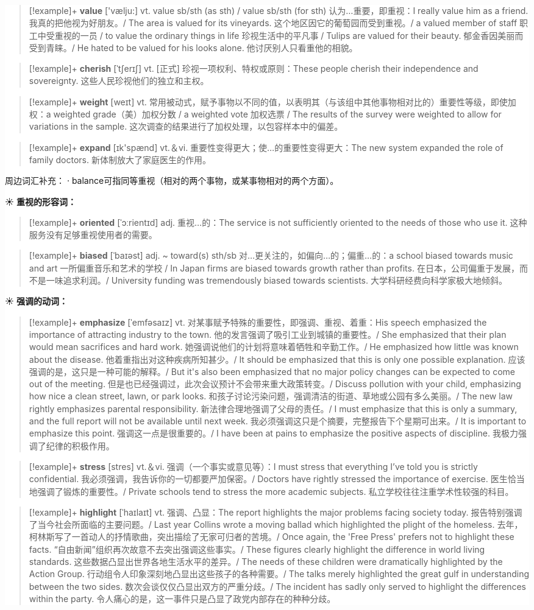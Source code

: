 >[!example]+ <span class="vocabulary">**value**</span> ['vælju:] 
> <span class="definition">vt. value sb/sth (as sth) / value sb/sth (for sth) 认为…重要，即重视：</span>I really value him as a friend. 我真的把他视为好朋友。/ The area is valued for its vineyards. 这个地区因它的葡萄园而受到重视。/ a valued member of staff 职工中受重视的一员 / to value the ordinary things in life 珍视生活中的平凡事 / Tulips are valued for their beauty. 郁金香因美丽而受到青睐。/ He hated to be valued for his looks alone. 他讨厌别人只看重他的相貌。
           
>[!example]+ <span class="vocabulary">**cherish**</span> [ˈtʃerɪʃ]
> <span class="definition">vt. [正式] 珍视一项权利、特权或原则：</span>These people cherish their independence and sovereignty. 这些人民珍视他们的独立和主权。

>[!example]+ <span class="vocabulary">**weight**</span> [weɪt] 
> <span class="definition">vt. 常用被动式，赋予事物以不同的值，以表明其（与该组中其他事物相对比的）重要性等级，即使加权：</span>a weighted grade（美）加权分数 / a weighted vote 加权选票 / The results of the survey were weighted to allow for variations in the sample. 这次调查的结果进行了加权处理，以包容样本中的偏差。

>[!example]+ <span class="vocabulary">**expand**</span> [ɪk'spænd] 
> <span class="definition">vt.＆vi. 重要性变得更大；使…的重要性变得更大：</span>The new system expanded the role of family doctors. 新体制放大了家庭医生的作用。

周边词汇补充：
· balance可指同等重视（相对的两个事物，或某事物相对的两个方面）。

☀ <span class="category">**重视的形容词：**</span>
>[!example]+ <span class="vocabulary">**oriented**</span> [ˈɔːrientɪd]
> <span class="definition">adj. 重视…的：</span>The service is not sufficiently oriented to the needs of those who use it. 这种服务没有足够重视使用者的需要。

>[!example]+ <span class="vocabulary">**biased**</span> [ˈbaɪəst]
> <span class="definition">adj. ~ toward(s) sth/sb 对…更关注的，如偏向…的；偏重…的：</span>a school biased towards music and art 一所偏重音乐和艺术的学校 / In Japan firms are biased towards growth rather than profits. 在日本，公司偏重于发展，而不是一味追求利润。/ University funding was tremendously biased towards scientists. 大学科研经费向科学家极大地倾斜。

☀ <span class="category">**强调的动词：**</span>
>[!example]+ <span class="vocabulary">**emphasize**</span> [ˈemfəsaɪz]
> <span class="definition">vt. 对某事赋予特殊的重要性，即强调、重视、着重：</span>His speech emphasized the importance of attracting industry to the town. 他的发言强调了吸引工业到城镇的重要性。/ She emphasized that their plan would mean sacrifices and hard work. 她强调说他们的计划将意味着牺牲和辛勤工作。/ He emphasized how little was known about the disease. 他着重指出对这种疾病所知甚少。/ It should be emphasized that this is only one possible explanation. 应该强调的是，这只是一种可能的解释。/ But it's also been emphasized that no major policy changes can be expected to come out of the meeting. 但是也已经强调过，此次会议预计不会带来重大政策转变。/ Discuss pollution with your child, emphasizing how nice a clean street, lawn, or park looks. 和孩子讨论污染问题，强调清洁的街道、草地或公园有多么美丽。/ The new law rightly emphasizes parental responsibility. 新法律合理地强调了父母的责任。/ I must emphasize that this is only a summary, and the full report will not be available until next week. 我必须强调这只是个摘要，完整报告下个星期可出来。/ It is important to emphasize this point. 强调这一点是很重要的。/ I have been at pains to emphasize the positive aspects of discipline. 我极力强调了纪律的积极作用。

>[!example]+ <span class="vocabulary">**stress**</span> [stres] 
> <span class="definition">vt.＆vi. 强调（一个事实或意见等）：</span>I must stress that everything I’ve told you is strictly confidential. 我必须强调，我告诉你的一切都要严加保密。/ Doctors have rightly stressed the importance of exercise. 医生恰当地强调了锻炼的重要性。/ Private schools tend to stress the more academic subjects. 私立学校往往注重学术性较强的科目。
           
>[!example]+ <span class="vocabulary">**highlight**</span> [ˈhaɪlaɪt]
> <span class="definition">vt. 强调、凸显：</span>The report highlights the major problems facing society today. 报告特别强调了当今社会所面临的主要问题。/ Last year Collins wrote a moving ballad which highlighted the plight of the homeless. 去年，柯林斯写了一首动人的抒情歌曲，突出描绘了无家可归者的苦境。/ Once again, the 'Free Press' prefers not to highlight these facts. “自由新闻”组织再次故意不去突出强调这些事实。/ These figures clearly highlight the difference in world living standards. 这些数据凸显出世界各地生活水平的差异。/ The needs of these children were dramatically highlighted by the Action Group. 行动组令人印象深刻地凸显出这些孩子的各种需要。/ The talks merely highlighted the great gulf in understanding between the two sides. 数次会谈仅仅凸显出双方的严重分歧。/ The incident has sadly only served to highlight the differences within the party. 令人痛心的是，这一事件只是凸显了政党内部存在的种种分歧。
           